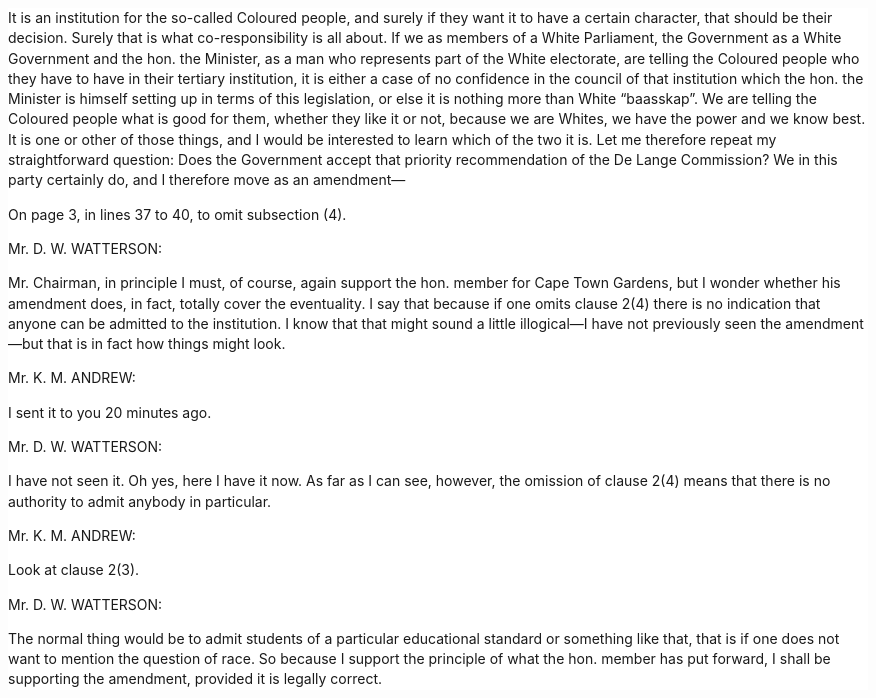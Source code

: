 <p>It is an institution for the so-called Coloured people, and surely if they want it to have a certain character, that should be their decision. Surely that is what co-responsibility is all about. If we as members of a White Parliament, the Government as a White Government and the hon. the Minister, as a man who represents part of the White electorate, are telling the Coloured people who they have to have in their tertiary institution, it is either a case of no confidence in the council of that institution which the hon. the Minister is himself setting up in terms of this legislation, or else it is nothing more than White &#x201C;baasskap&#x201D;. We are telling the Coloured people what is good for them, whether they like it or not, because we are Whites, we have the power and we know best. It is one or other of those things, and I would be interested to learn which of the two it is. Let me therefore repeat my straightforward question: Does the Government accept that priority recommendation of the De Lange Commission? We in this party certainly do, and I therefore move as an amendment&#x2014;</p>

<block name="quote">On page 3, in lines 37 to 40, to omit subsection (4).</block>

</speech>

<speech by="#watterson">

<from>Mr. <person refersTo="hansard_za">D. W. WATTERSON</person>:</from>

<p>Mr. Chairman, in principle I must, of course, again support the hon. member for Cape Town Gardens, but I wonder whether his amendment does, in fact, totally cover the eventuality. I say that because if one omits clause 2(4) there is no indication that anyone can be admitted to the institution. I know that that might sound a little illogical&#x2014;I have not previously seen the amendment&#x2014;but that is in fact how things might look.</p>

</speech>

<speech by="#andrew">

<from>Mr. <person refersTo="hansard_za">K. M. ANDREW</person>:</from>

<p>I sent it to you 20 minutes ago.</p>

</speech>

<speech by="#watterson">

<from>Mr. <person refersTo="hansard_za">D. W. WATTERSON</person>:</from>

<p>I have not seen it. Oh yes, here I have it now. As far as I can see, however, the omission of clause 2(4) means that there is no authority to admit anybody in particular.</p>

</speech>

<speech by="#andrew">

<from>Mr. <person refersTo="hansard_za">K. M. ANDREW</person>:</from>

<p>Look at clause 2(3).</p>

</speech>

<speech by="#watterson">

<from>Mr. <person refersTo="hansard_za">D. W. WATTERSON</person>:</from>

<p>The normal thing would be to admit students of a particular educational standard or something like that, that is if one does not want to mention the question of race. So because I support the principle of what the hon. member has put forward, I shall be supporting the amendment, provided it is legally correct.</p>
